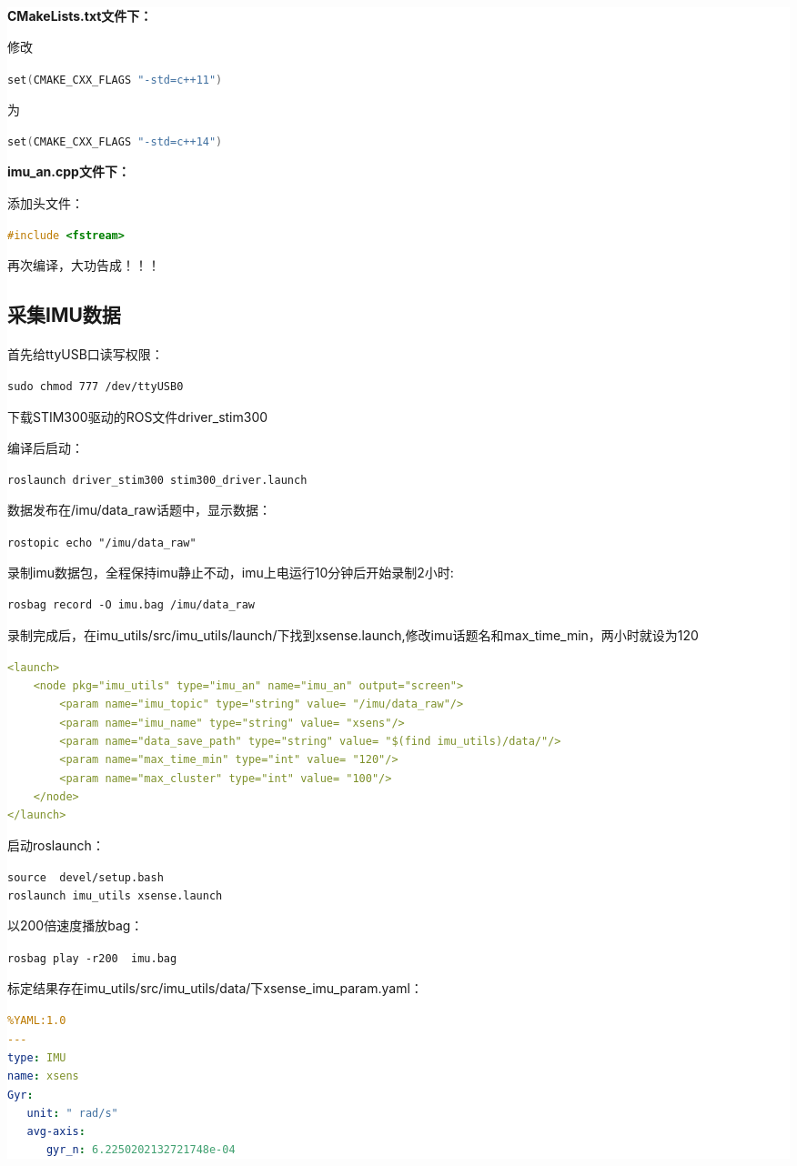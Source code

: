 **CMakeLists.txt文件下：**

修改
```cpp
set(CMAKE_CXX_FLAGS "-std=c++11")
```
为
```cpp
set(CMAKE_CXX_FLAGS "-std=c++14")
```

**imu_an.cpp文件下：**

添加头文件：
```cpp
#include <fstream>
```
再次编译，大功告成！！！

## 采集IMU数据
首先给ttyUSB口读写权限：
```shell
sudo chmod 777 /dev/ttyUSB0
```
下载STIM300驱动的ROS文件driver_stim300

编译后启动：
```shell
roslaunch driver_stim300 stim300_driver.launch
```
数据发布在/imu/data_raw话题中，显示数据：
```shell
rostopic echo "/imu/data_raw"
```
录制imu数据包，全程保持imu静止不动，imu上电运行10分钟后开始录制2小时:
```shell
rosbag record -O imu.bag /imu/data_raw
```
录制完成后，在imu_utils/src/imu_utils/launch/下找到xsense.launch,修改imu话题名和max_time_min，两小时就设为120
```yaml
<launch>
    <node pkg="imu_utils" type="imu_an" name="imu_an" output="screen">
        <param name="imu_topic" type="string" value= "/imu/data_raw"/>
        <param name="imu_name" type="string" value= "xsens"/>
        <param name="data_save_path" type="string" value= "$(find imu_utils)/data/"/>
        <param name="max_time_min" type="int" value= "120"/>
        <param name="max_cluster" type="int" value= "100"/>
    </node>
</launch>
```
启动roslaunch：
```shell
source  devel/setup.bash
roslaunch imu_utils xsense.launch 
```
以200倍速度播放bag：
```
rosbag play -r200  imu.bag
```
标定结果存在imu_utils/src/imu_utils/data/下xsense_imu_param.yaml：
```yaml
%YAML:1.0
---
type: IMU
name: xsens
Gyr:
   unit: " rad/s"
   avg-axis:
      gyr_n: 6.2250202132721748e-04
```